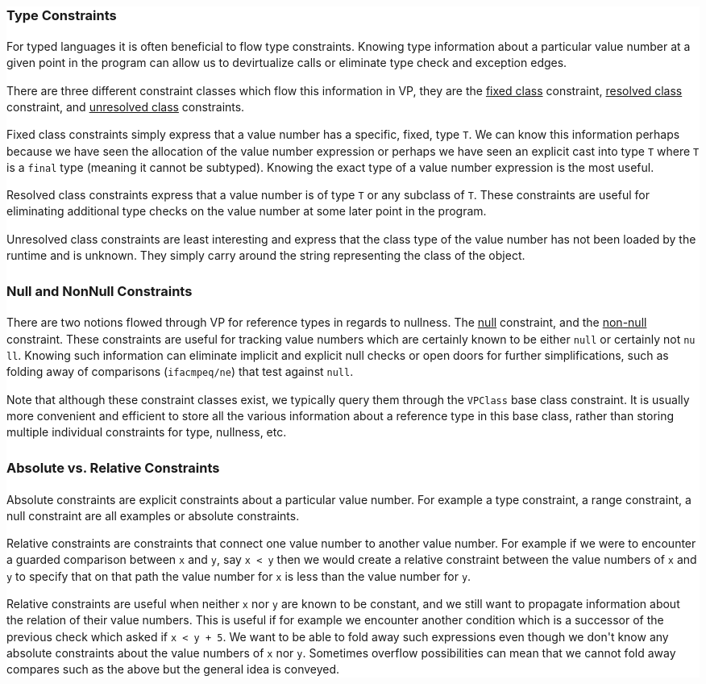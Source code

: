 ### Type Constraints

For typed languages it is often beneficial to flow type constraints. Knowing type information about a particular value number at a given point in the program can allow us to devirtualize calls or eliminate type check and exception edges.

There are three different constraint classes which flow this information in VP, they are the [fixed class](https://github.com/eclipse-omr/omr/blob/25f479d2b671c2a0a03156cc0a48024a46d2e3c2/compiler/optimizer/VPConstraint.hpp#L655-L674) constraint, [resolved class](https://github.com/eclipse-omr/omr/blob/25f479d2b671c2a0a03156cc0a48024a46d2e3c2/compiler/optimizer/VPConstraint.hpp#L628-L653) constraint, and [unresolved class](https://github.com/eclipse-omr/omr/blob/25f479d2b671c2a0a03156cc0a48024a46d2e3c2/compiler/optimizer/VPConstraint.hpp#L706-L736) constraints.

Fixed class constraints simply express that a value number has a specific, fixed, type `T`. We can know this information perhaps because we have seen the allocation of the value number expression or perhaps we have seen an explicit cast into type `T` where `T` is a `final` type (meaning it cannot be subtyped). Knowing the exact type of a value number expression is the most useful.

Resolved class constraints express that a value number is of type `T` or any subclass of `T`. These constraints are useful for eliminating additional type checks on the value number at some later point in the program.

Unresolved class constraints are least interesting and express that the class type of the value number has not been loaded by the runtime and is unknown. They simply carry around the string representing the class of the object.

### Null and NonNull Constraints

There are two notions flowed through VP for reference types in regards to nullness. The [null](https://github.com/eclipse-omr/omr/blob/25f479d2b671c2a0a03156cc0a48024a46d2e3c2/compiler/optimizer/VPConstraint.hpp#L746-L760) constraint, and the [non-null](https://github.com/eclipse-omr/omr/blob/25f479d2b671c2a0a03156cc0a48024a46d2e3c2/compiler/optimizer/VPConstraint.hpp#L762-L775) constraint. These constraints are useful for tracking value numbers which are certainly known to be either `null` or certainly not `null`. Knowing such information can eliminate implicit and explicit null checks or open doors for further simplifications, such as folding away of comparisons (`ifacmpeq/ne`) that test against `null`.

Note that although these constraint classes exist, we typically query them through the `VPClass` base class constraint. It is usually more convenient and efficient to store all the various information about a reference type in this base class, rather than storing multiple individual constraints for type, nullness, etc.

### Absolute vs. Relative Constraints

Absolute constraints are explicit constraints about a particular value number. For example a type constraint, a range constraint, a null constraint are all examples or absolute constraints.

Relative constraints are constraints that connect one value number to another value number. For example if we were to encounter a guarded comparison between `x` and `y`, say `x < y` then we would create a relative constraint between the value numbers of `x` and `y` to specify that on that path the value number for `x` is less than the value number for `y`.

Relative constraints are useful when neither `x` nor `y` are known to be constant, and we still want to propagate information about the relation of their value numbers. This is useful if for example we encounter another condition which is a successor of the previous check which asked if `x < y + 5`. We want to be able to fold away such expressions even though we don't know any absolute constraints about the value numbers of `x` nor `y`. Sometimes overflow possibilities can mean that we cannot fold away compares such as the above but the general idea is conveyed.
